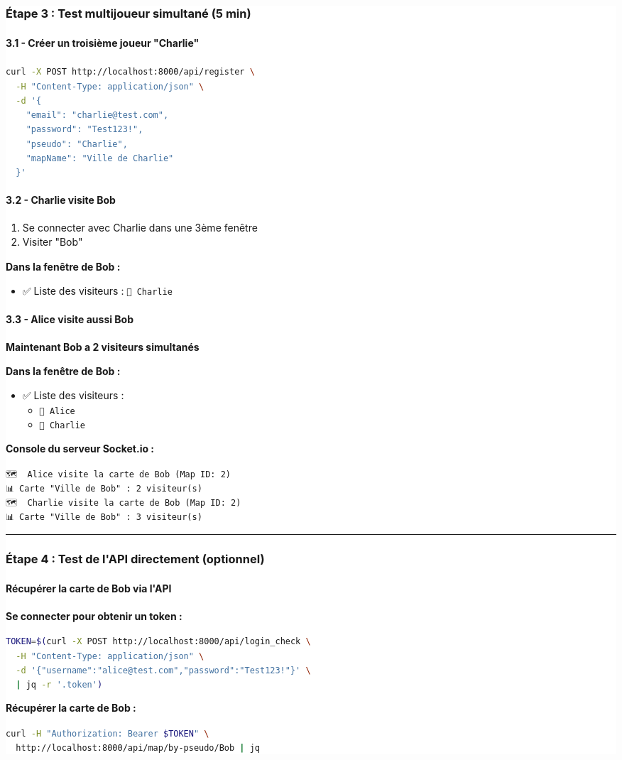 
### Étape 3 : Test multijoueur simultané (5 min)

#### 3.1 - Créer un troisième joueur "Charlie"

```bash
curl -X POST http://localhost:8000/api/register \
  -H "Content-Type: application/json" \
  -d '{
    "email": "charlie@test.com",
    "password": "Test123!",
    "pseudo": "Charlie",
    "mapName": "Ville de Charlie"
  }'
```

#### 3.2 - Charlie visite Bob

1. Se connecter avec Charlie dans une 3ème fenêtre
2. Visiter "Bob"

**Dans la fenêtre de Bob :**
- ✅ Liste des visiteurs : `👤 Charlie`

#### 3.3 - Alice visite aussi Bob

**Maintenant Bob a 2 visiteurs simultanés**

**Dans la fenêtre de Bob :**
- ✅ Liste des visiteurs :
  - `👤 Alice`
  - `👤 Charlie`

**Console du serveur Socket.io :**
```
🗺️  Alice visite la carte de Bob (Map ID: 2)
📊 Carte "Ville de Bob" : 2 visiteur(s)
🗺️  Charlie visite la carte de Bob (Map ID: 2)
📊 Carte "Ville de Bob" : 3 visiteur(s)
```

---

### Étape 4 : Test de l'API directement (optionnel)

#### Récupérer la carte de Bob via l'API

**Se connecter pour obtenir un token :**
```bash
TOKEN=$(curl -X POST http://localhost:8000/api/login_check \
  -H "Content-Type: application/json" \
  -d '{"username":"alice@test.com","password":"Test123!"}' \
  | jq -r '.token')
```

**Récupérer la carte de Bob :**
```bash
curl -H "Authorization: Bearer $TOKEN" \
  http://localhost:8000/api/map/by-pseudo/Bob | jq
```
